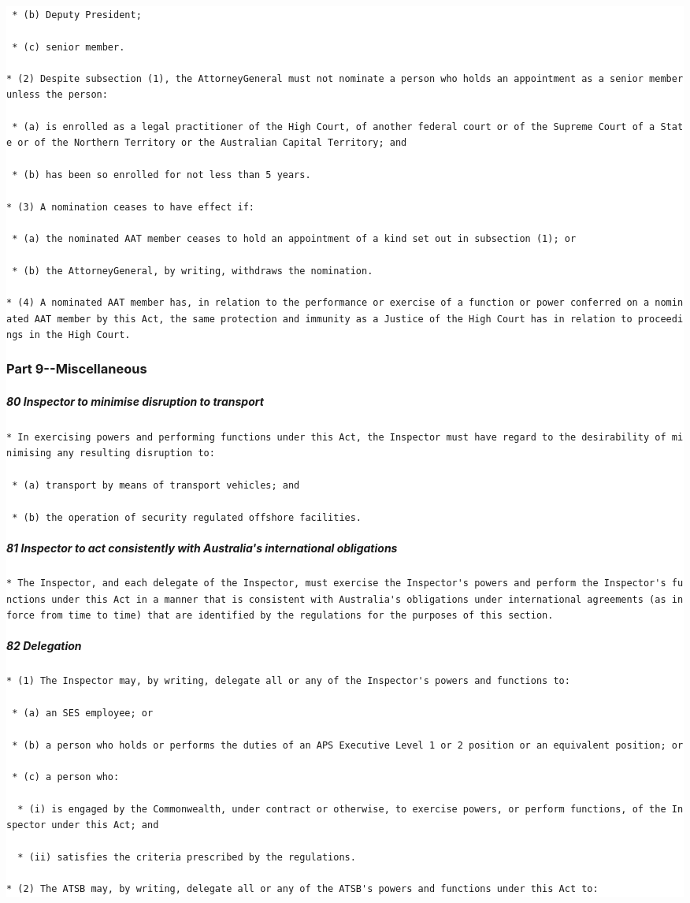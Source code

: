      * (b) Deputy President;

     * (c) senior member.

    * (2) Despite subsection (1), the AttorneyGeneral must not nominate a person who holds an appointment as a senior member unless the person:

     * (a) is enrolled as a legal practitioner of the High Court, of another federal court or of the Supreme Court of a State or of the Northern Territory or the Australian Capital Territory; and

     * (b) has been so enrolled for not less than 5 years.

    * (3) A nomination ceases to have effect if:

     * (a) the nominated AAT member ceases to hold an appointment of a kind set out in subsection (1); or

     * (b) the AttorneyGeneral, by writing, withdraws the nomination.

    * (4) A nominated AAT member has, in relation to the performance or exercise of a function or power conferred on a nominated AAT member by this Act, the same protection and immunity as a Justice of the High Court has in relation to proceedings in the High Court.

### Part 9--Miscellaneous

##### 80  Inspector to minimise disruption to transport

    * In exercising powers and performing functions under this Act, the Inspector must have regard to the desirability of minimising any resulting disruption to:

     * (a) transport by means of transport vehicles; and

     * (b) the operation of security regulated offshore facilities.

##### 81  Inspector to act consistently with Australia's international obligations

    * The Inspector, and each delegate of the Inspector, must exercise the Inspector's powers and perform the Inspector's functions under this Act in a manner that is consistent with Australia's obligations under international agreements (as in force from time to time) that are identified by the regulations for the purposes of this section.

##### 82  Delegation

    * (1) The Inspector may, by writing, delegate all or any of the Inspector's powers and functions to:

     * (a) an SES employee; or

     * (b) a person who holds or performs the duties of an APS Executive Level 1 or 2 position or an equivalent position; or

     * (c) a person who:

      * (i) is engaged by the Commonwealth, under contract or otherwise, to exercise powers, or perform functions, of the Inspector under this Act; and

      * (ii) satisfies the criteria prescribed by the regulations.

    * (2) The ATSB may, by writing, delegate all or any of the ATSB's powers and functions under this Act to:
